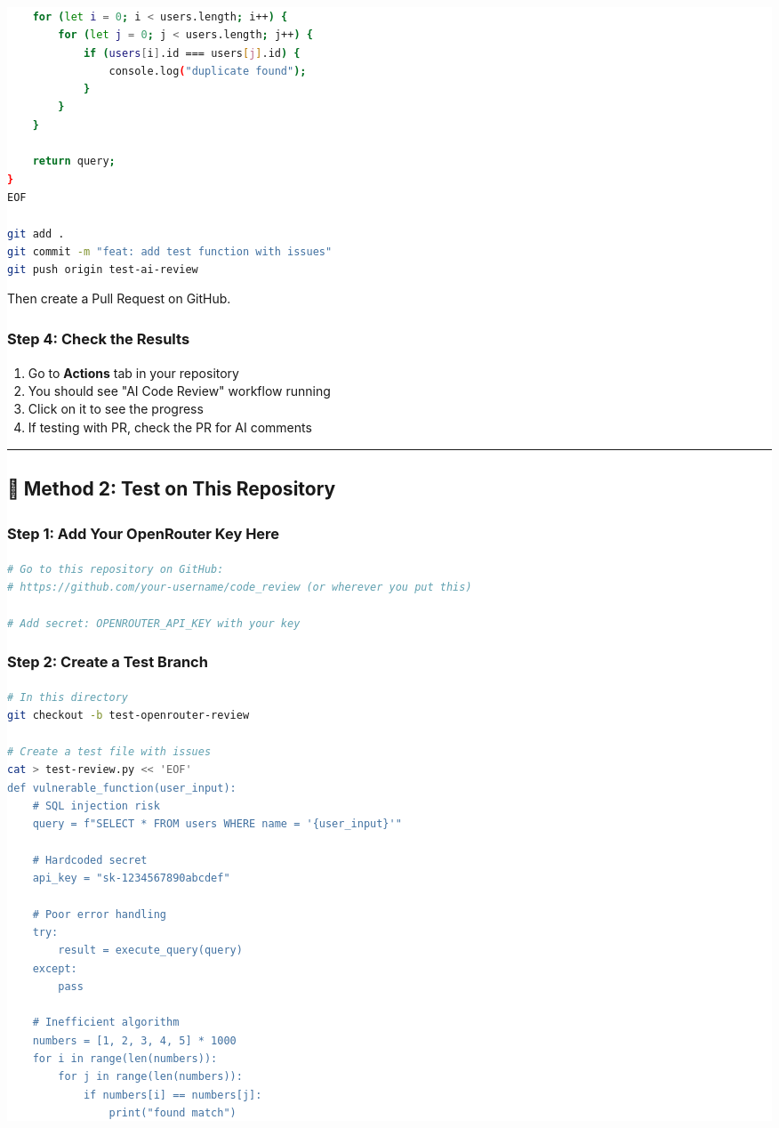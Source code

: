 ```bash
    for (let i = 0; i < users.length; i++) {
        for (let j = 0; j < users.length; j++) {
            if (users[i].id === users[j].id) {
                console.log("duplicate found");
            }
        }
    }

    return query;
}
EOF

git add .
git commit -m "feat: add test function with issues"
git push origin test-ai-review
```

Then create a Pull Request on GitHub.

### **Step 4: Check the Results**
1. Go to **Actions** tab in your repository
2. You should see "AI Code Review" workflow running
3. Click on it to see the progress
4. If testing with PR, check the PR for AI comments

---

## 🧪 **Method 2: Test on This Repository**

### **Step 1: Add Your OpenRouter Key Here**
```bash
# Go to this repository on GitHub:
# https://github.com/your-username/code_review (or wherever you put this)

# Add secret: OPENROUTER_API_KEY with your key
```

### **Step 2: Create a Test Branch**
```bash
# In this directory
git checkout -b test-openrouter-review

# Create a test file with issues
cat > test-review.py << 'EOF'
def vulnerable_function(user_input):
    # SQL injection risk
    query = f"SELECT * FROM users WHERE name = '{user_input}'"

    # Hardcoded secret
    api_key = "sk-1234567890abcdef"

    # Poor error handling
    try:
        result = execute_query(query)
    except:
        pass

    # Inefficient algorithm
    numbers = [1, 2, 3, 4, 5] * 1000
    for i in range(len(numbers)):
        for j in range(len(numbers)):
            if numbers[i] == numbers[j]:
                print("found match")
```